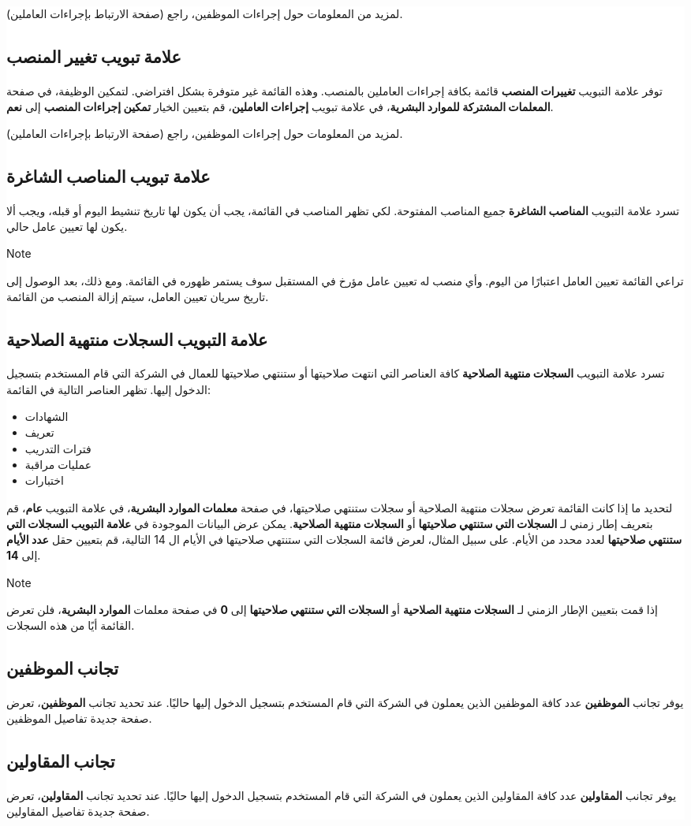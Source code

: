 لمزيد من المعلومات حول إجراءات الموظفين، راجع (صفحة الارتباط بإجراءات العاملين).

## <a name="position-changes-tab"></a>علامة تبويب تغيير المنصب

توفر علامة التبويب **تغييرات المنصب** قائمة بكافة إجراءات العاملين بالمنصب. وهذه القائمة غير متوفرة بشكل افتراضي. لتمكين الوظيفة، في صفحة **المعلمات المشتركة للموارد البشرية**، في علامة تبويب **إجراءات العاملين**، قم بتعيين الخيار **تمكين إجراءات المنصب** إلى **نعم**.

لمزيد من المعلومات حول إجراءات الموظفين، راجع (صفحة الارتباط بإجراءات العاملين).

## <a name="open-positions-tab"></a>علامة تبويب المناصب الشاغرة

تسرد علامة التبويب **المناصب الشاغرة** جميع المناصب المفتوحة. لكي تظهر المناصب في القائمة، يجب أن يكون لها تاريخ تنشيط اليوم أو قبله، ويجب ألا يكون لها تعيين عامل حالي.

> [!NOTE]
> تراعي القائمة تعيين العامل اعتبارًا من اليوم. وأي منصب له تعيين عامل مؤرخ في المستقبل سوف يستمر ظهوره في القائمة. ومع ذلك، بعد الوصول إلى تاريخ سريان تعيين العامل، سيتم إزالة المنصب من القائمة.

## <a name="expiring-records-tab"></a>علامة التبويب السجلات منتهية الصلاحية

تسرد علامة التبويب **السجلات منتهية الصلاحية** كافة العناصر التي انتهت صلاحيتها أو ستنتهي صلاحيتها للعمال في الشركة التي قام المستخدم بتسجيل الدخول إليها. تظهر العناصر التالية في القائمة:

- الشهادات
- تعريف
- فترات التدريب
- عمليات مراقبة
- اختبارات

لتحديد ما إذا كانت القائمة تعرض سجلات منتهية الصلاحية أو سجلات ستنتهي صلاحيتها، في صفحة **معلمات الموارد البشرية**، في علامة التبويب **عام**، قم بتعريف إطار زمني لـ **السجلات التي ستنتهي صلاحيتها** أو **السجلات منتهية الصلاحية**. يمكن عرض البيانات الموجودة في **علامة التبويب السجلات التي ستنتهي صلاحيتها** لعدد محدد من الأيام. على سبيل المثال، لعرض قائمة السجلات التي ستنتهي صلاحيتها في الأيام ال 14 التالية، قم بتعيين حقل **عدد الأيام** إلى **14**.

> [!NOTE] 
> إذا قمت بتعيين الإطار الزمني لـ **السجلات منتهية الصلاحية** أو **السجلات التي ستنتهي صلاحيتها** إلى **0** في صفحة معلمات **الموارد البشرية**، فلن تعرض القائمة أيًا من هذه السجلات.

## <a name="employees-tile"></a>تجانب الموظفين

يوفر تجانب **الموظفين** عدد كافة الموظفين الذين يعملون في الشركة التي قام المستخدم بتسجيل الدخول إليها حاليًا. عند تحديد تجانب **الموظفين**، تعرض صفحة جديدة تفاصيل الموظفين.

## <a name="contractors-tile"></a>تجانب المقاولين

يوفر تجانب **المقاولين** عدد كافة المقاولين الذين يعملون في الشركة التي قام المستخدم بتسجيل الدخول إليها حاليًا. عند تحديد تجانب **المقاولين**، تعرض صفحة جديدة تفاصيل المقاولين.
